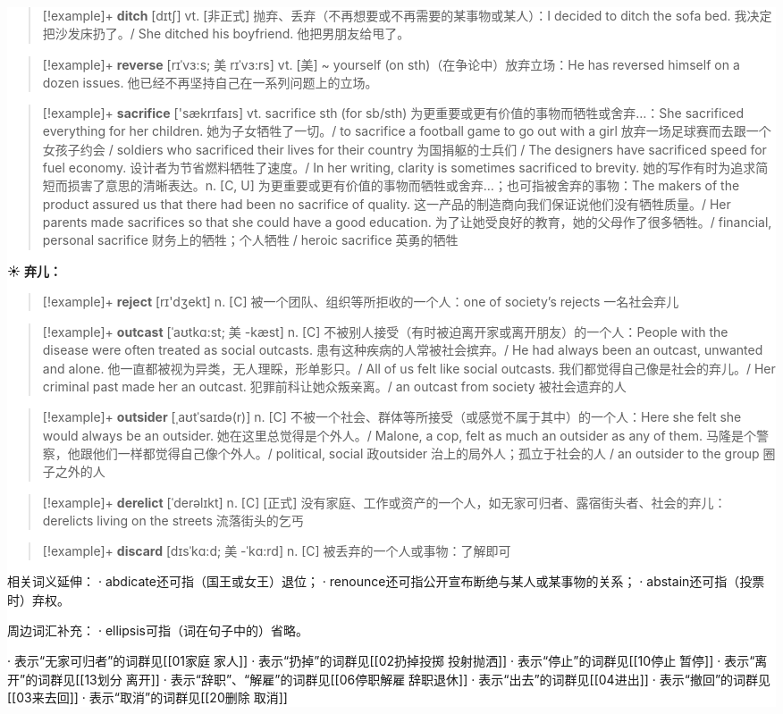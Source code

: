 >[!example]+ <span class="vocabulary">**ditch**</span> [dɪtʃ]
> <span class="definition">vt. [非正式] 抛弃、丢弃（不再想要或不再需要的某事物或某人）：</span>I decided to ditch the sofa bed. 我决定把沙发床扔了。/ She ditched his boyfriend. 他把男朋友给甩了。
           
>[!example]+ <span class="vocabulary">**reverse**</span> [rɪˈvɜ:s; 美 rɪˈvɜ:rs]
> <span class="definition">vt. [美] ~ yourself (on sth)（在争论中）放弃立场：</span>He has reversed himself on a dozen issues. 他已经不再坚持自己在一系列问题上的立场。

>[!example]+ <span class="vocabulary">**sacrifice**</span> ['sækrɪfaɪs] 
> <span class="definition">vt. sacrifice sth (for sb/sth) 为更重要或更有价值的事物而牺牲或舍弃…：</span>She sacrificed everything for her children. 她为子女牺牲了一切。/ to sacrifice a football game to go out with a girl 放弃一场足球赛而去跟一个女孩子约会 / soldiers who sacrificed their lives for their country 为国捐躯的士兵们 / The designers have sacrificed speed for fuel economy. 设计者为节省燃料牺牲了速度。/ In her writing, clarity is sometimes sacrificed to brevity. 她的写作有时为追求简短而损害了意思的清晰表达。<span class="definition">n. [C, U] 为更重要或更有价值的事物而牺牲或舍弃…；也可指被舍弃的事物：</span>The makers of the product assured us that there had been no sacrifice of quality. 这一产品的制造商向我们保证说他们没有牺牲质量。/ Her parents made sacrifices so that she could have a good education. 为了让她受良好的教育，她的父母作了很多牺牲。/ financial, personal sacrifice 财务上的牺牲；个人牺牲 / heroic sacrifice 英勇的牺牲 

☀ <span class="category">**弃儿：**</span>
>[!example]+ <span class="vocabulary">**reject**</span> [rɪ'dӡekt]
> <span class="definition">n. [C] 被一个团队、组织等所拒收的一个人：</span>one of society’s rejects 一名社会弃儿

>[!example]+ <span class="vocabulary">**outcast**</span> [ˈaʊtkɑ:st; 美 -kæst]
> <span class="definition">n. [C] 不被别人接受（有时被迫离开家或离开朋友）的一个人：</span>People with the disease were often treated as social outcasts. 患有这种疾病的人常被社会摈弃。/ He had always been an outcast, unwanted and alone. 他一直都被视为异类，无人理睬，形单影只。/ All of us felt like social outcasts. 我们都觉得自己像是社会的弃儿。/ Her criminal past made her an outcast. 犯罪前科让她众叛亲离。/ an outcast from society 被社会遗弃的人
          
>[!example]+ <span class="vocabulary">**outsider**</span> [ˌaʊtˈsaɪdə(r)]
> <span class="definition">n. [C] 不被一个社会、群体等所接受（或感觉不属于其中）的一个人：</span>Here she felt she would always be an outsider. 她在这里总觉得是个外人。/ Malone, a cop, felt as much an outsider as any of them. 马隆是个警察，他跟他们一样都觉得自己像个外人。/ political, social 政outsider 治上的局外人；孤立于社会的人 / an outsider to the group 圈子之外的人
     
>[!example]+ <span class="vocabulary">**derelict**</span> [ˈderəlɪkt]
> <span class="definition">n. [C] [正式] 没有家庭、工作或资产的一个人，如无家可归者、露宿街头者、社会的弃儿：</span>derelicts living on the streets 流落街头的乞丐
           
>[!example]+ <span class="vocabulary">**discard**</span> [dɪsˈkɑ:d; 美 -ˈkɑ:rd]
> <span class="definition">n. [C] 被丢弃的一个人或事物：</span>了解即可

相关词义延伸：
· abdicate还可指（国王或女王）退位；
· renounce还可指公开宣布断绝与某人或某事物的关系；
· abstain还可指（投票时）弃权。

周边词汇补充：
· ellipsis可指（词在句子中的）省略。

· 表示“无家可归者”的词群见[[01家庭 家人]]
· 表示“扔掉”的词群见[[02扔掉投掷 投射抛洒]]
· 表示“停止”的词群见[[10停止 暂停]]
· 表示“离开”的词群见[[13划分 离开]]
· 表示“辞职”、“解雇”的词群见[[06停职解雇 辞职退休]]
· 表示“出去”的词群见[[04进出]]
· 表示“撤回”的词群见[[03来去回]]
· 表示“取消”的词群见[[20删除 取消]]
